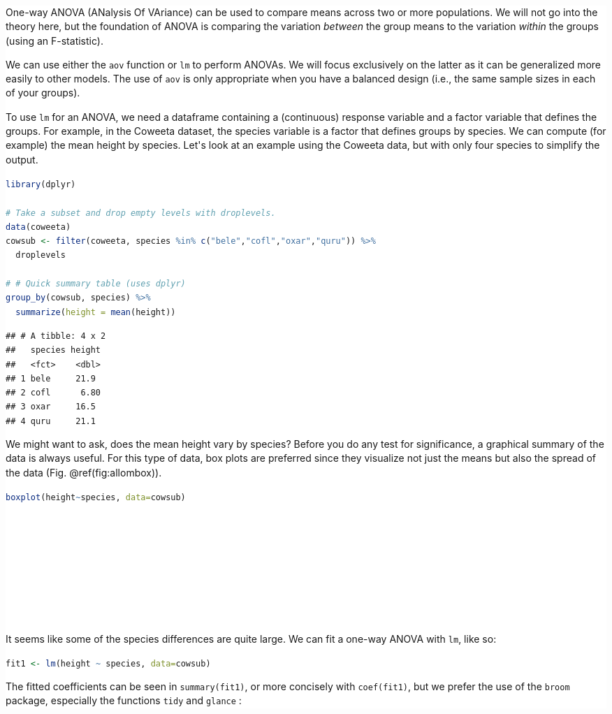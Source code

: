 One-way ANOVA (ANalysis Of VAriance) can be used to compare means across two or more populations. We will not go into the theory here, but the foundation of ANOVA is comparing the variation *between* the group means to the variation *within* the groups (using an F-statistic). 

We can use either the `aov` function or `lm` to perform ANOVAs. We will focus exclusively on the latter as it can be generalized more easily to other models. The use of `aov` is only appropriate when you have a balanced design (i.e., the same sample sizes in each of your groups).

To use `lm` for an ANOVA, we need a dataframe containing a (continuous) response variable and a factor variable that defines the groups. For example, in the Coweeta dataset, the species  variable is a factor that defines groups by species.  We can compute (for example) the mean height by species. Let's look at an example using the Coweeta data, but with only four species to simplify the output.



```r
library(dplyr)

# Take a subset and drop empty levels with droplevels.
data(coweeta)
cowsub <- filter(coweeta, species %in% c("bele","cofl","oxar","quru")) %>%
  droplevels

# # Quick summary table (uses dplyr)
group_by(cowsub, species) %>%
  summarize(height = mean(height))
```

```
## # A tibble: 4 x 2
##   species height
##   <fct>    <dbl>
## 1 bele     21.9 
## 2 cofl      6.80
## 3 oxar     16.5 
## 4 quru     21.1
```

We might want to ask, does the mean height vary by species? Before you do any test for significance, a graphical summary of the data is always useful. For this type of data, box plots are preferred since they visualize not just the means but also the spread of the data (Fig. \@ref(fig:allombox)).


```r
boxplot(height~species, data=cowsub)
```

![(\#fig:allombox)Simple box plot for the Coweeta data.](05-linearregression_files/figure-latex/allombox-1.pdf) 

It seems like some of the species differences are quite large. We can fit a one-way ANOVA with `lm`, like so:


```r
fit1 <- lm(height ~ species, data=cowsub)
```

The fitted coefficients can be seen in `summary(fit1)`, or more concisely with `coef(fit1)`, but we prefer the use of the `broom` package, especially the functions `tidy` and `glance` :
